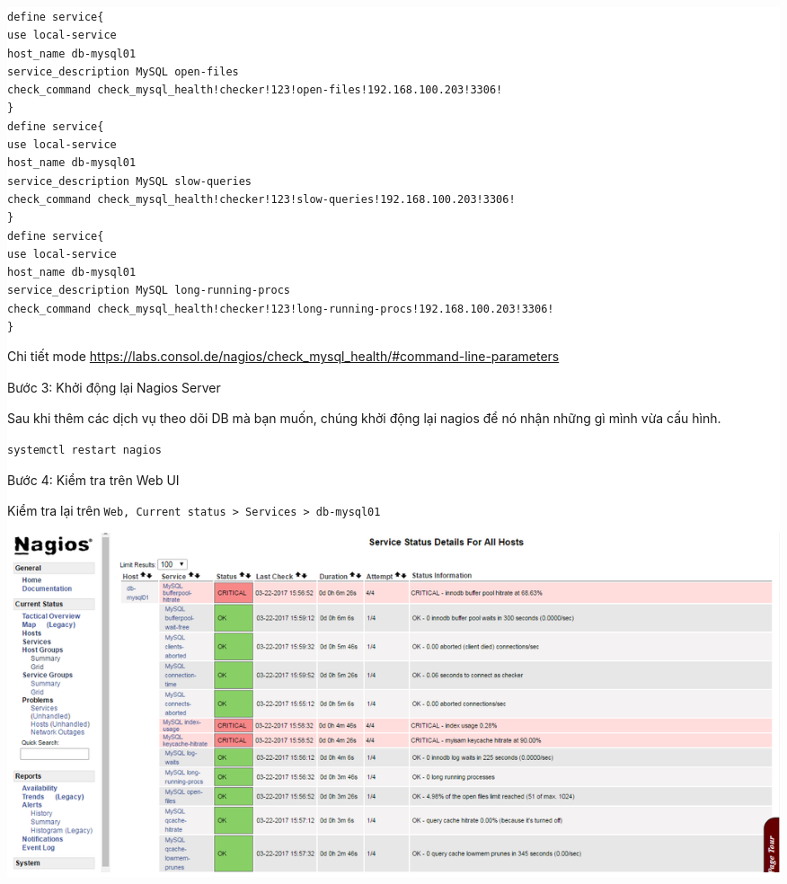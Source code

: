```
define service{
use local-service
host_name db-mysql01
service_description MySQL open-files
check_command check_mysql_health!checker!123!open-files!192.168.100.203!3306!
}
define service{
use local-service
host_name db-mysql01
service_description MySQL slow-queries
check_command check_mysql_health!checker!123!slow-queries!192.168.100.203!3306!
}
define service{
use local-service
host_name db-mysql01
service_description MySQL long-running-procs
check_command check_mysql_health!checker!123!long-running-procs!192.168.100.203!3306!
}
```

Chi tiết mode https://labs.consol.de/nagios/check_mysql_health/#command-line-parameters

Bước 3: Khởi động lại Nagios Server

Sau khi thêm các dịch vụ theo dõi DB mà bạn muốn, chúng khởi động lại nagios để nó nhận những gì mình vừa cấu hình.

`systemctl restart nagios`

Bước 4: Kiểm tra trên Web UI

Kiểm tra lại trên `Web, Current status > Services > db-mysql01`

<img src="/img/9.png">







